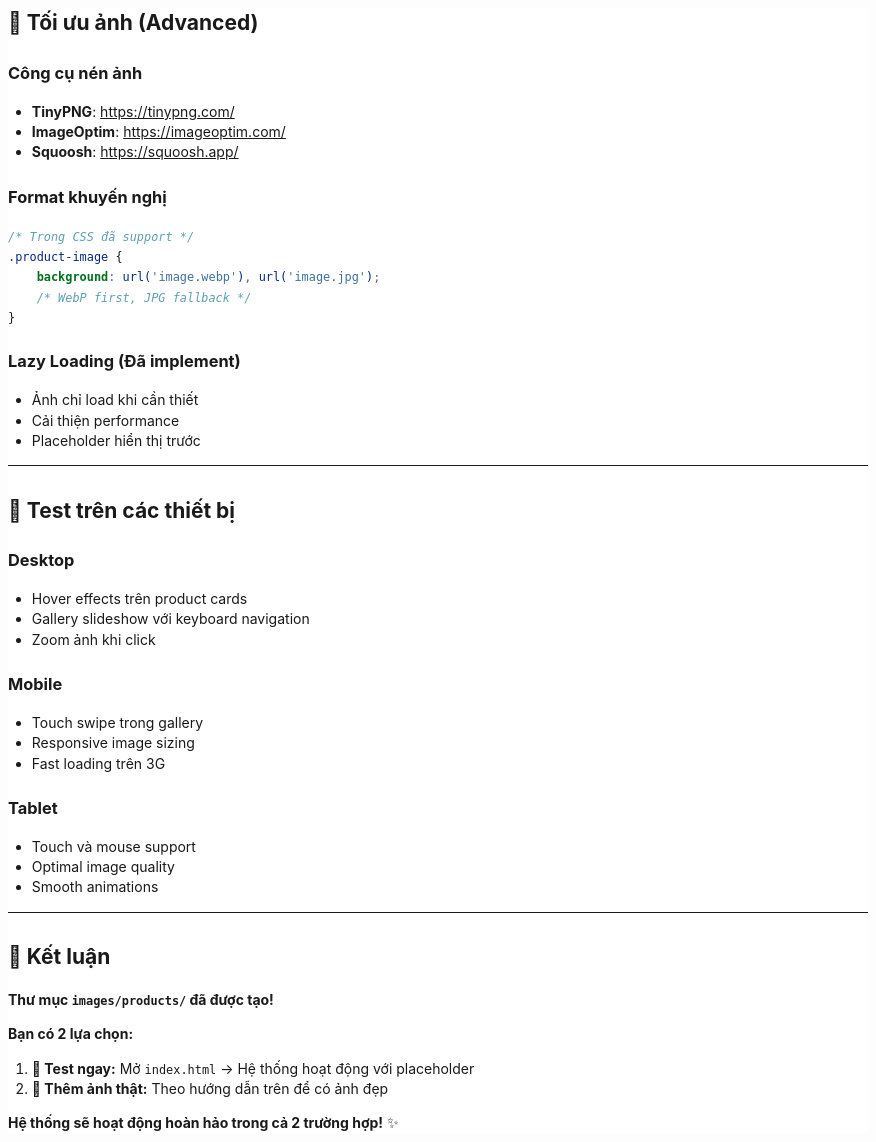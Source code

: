 ## 🔧 Tối ưu ảnh (Advanced)

### Công cụ nén ảnh
- **TinyPNG**: https://tinypng.com/
- **ImageOptim**: https://imageoptim.com/
- **Squoosh**: https://squoosh.app/

### Format khuyến nghị
```css
/* Trong CSS đã support */
.product-image {
    background: url('image.webp'), url('image.jpg');
    /* WebP first, JPG fallback */
}
```

### Lazy Loading (Đã implement)
- Ảnh chỉ load khi cần thiết
- Cải thiện performance
- Placeholder hiển thị trước

---

## 📱 Test trên các thiết bị

### Desktop
- Hover effects trên product cards
- Gallery slideshow với keyboard navigation
- Zoom ảnh khi click

### Mobile  
- Touch swipe trong gallery
- Responsive image sizing
- Fast loading trên 3G

### Tablet
- Touch và mouse support
- Optimal image quality
- Smooth animations

---

## 🎯 Kết luận

**Thư mục `images/products/` đã được tạo!**

**Bạn có 2 lựa chọn:**

1. **🚀 Test ngay:** Mở `index.html` → Hệ thống hoạt động với placeholder
2. **📸 Thêm ảnh thật:** Theo hướng dẫn trên để có ảnh đẹp

**Hệ thống sẽ hoạt động hoàn hảo trong cả 2 trường hợp!** ✨
